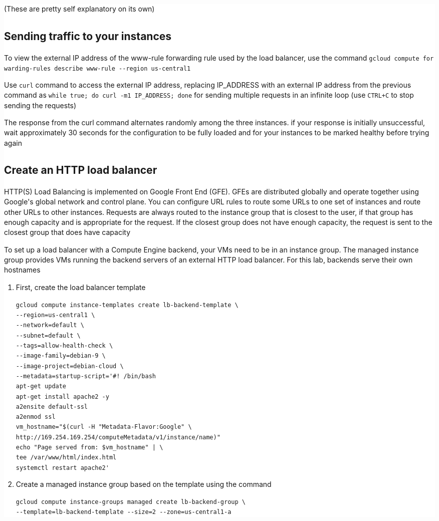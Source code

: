 (These are pretty self explanatory on its own)

## Sending traffic to your instances
To view the external IP address of the www-rule forwarding rule used by the load balancer, use the command ```gcloud compute forwarding-rules describe www-rule --region us-central1```

Use ```curl``` command to access the external IP address, replacing IP_ADDRESS with an external IP address from the previous command as ```while true; do curl -m1 IP_ADDRESS; done``` for sending multiple requests in an infinite loop
(use ```CTRL+C``` to stop sending the requests) 

The response from the curl command alternates randomly among the three instances. if your response is initially unsuccessful, wait approximately 30 seconds for the configuration to be fully loaded and for your instances to be marked healthy before trying again

## Create an HTTP load balancer
HTTP(S) Load Balancing is implemented on Google Front End (GFE). GFEs are distributed globally and operate together using Google's global network and control plane. You can configure URL rules to route some URLs to one set of instances and route other URLs to other instances. Requests are always routed to the instance group that is closest to the user, if that group has enough capacity and is appropriate for the request. If the closest group does not have enough capacity, the request is sent to the closest group that does have capacity

To set up a load balancer with a Compute Engine backend, your VMs need to be in an instance group. The managed instance group provides VMs running the backend servers of an external HTTP load balancer. For this lab, backends serve their own hostnames

1. First, create the load balancer template
    ```
    gcloud compute instance-templates create lb-backend-template \
    --region=us-central1 \
    --network=default \
    --subnet=default \
    --tags=allow-health-check \
    --image-family=debian-9 \
    --image-project=debian-cloud \
    --metadata=startup-script='#! /bin/bash
    apt-get update
    apt-get install apache2 -y
    a2ensite default-ssl
    a2enmod ssl
    vm_hostname="$(curl -H "Metadata-Flavor:Google" \
    http://169.254.169.254/computeMetadata/v1/instance/name)"
    echo "Page served from: $vm_hostname" | \
    tee /var/www/html/index.html
    systemctl restart apache2'
    ```
2. Create a managed instance group based on the template using the command 
    ```
    gcloud compute instance-groups managed create lb-backend-group \
    --template=lb-backend-template --size=2 --zone=us-central1-a
    ```
